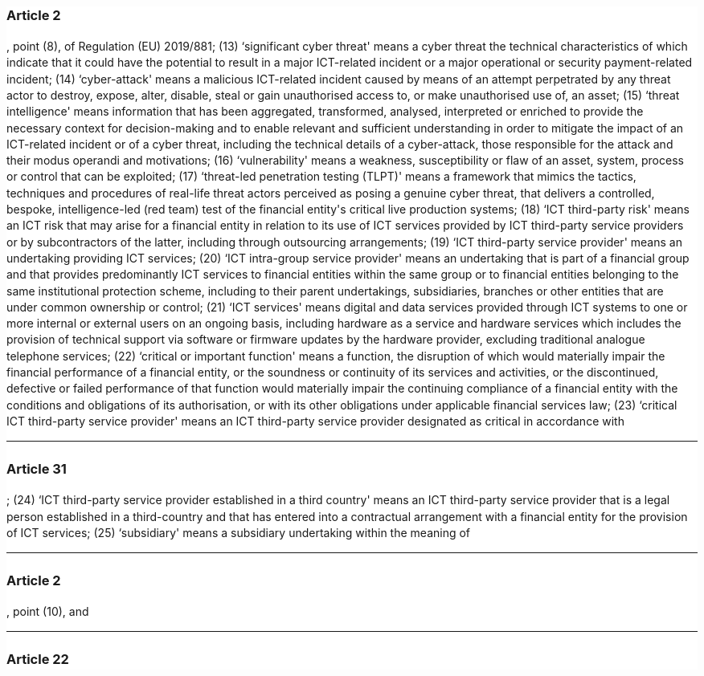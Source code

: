 ### Article 2

, point (8), of Regulation (EU) 2019/881; (13) ‘significant cyber threat' means a cyber threat the technical characteristics of which indicate that it could have the potential to result in a major ICT-related incident or a major operational or security payment-related incident; (14) ‘cyber-attack' means a malicious ICT-related incident caused by means of an attempt perpetrated by any threat actor to destroy, expose, alter, disable, steal or gain unauthorised access to, or make unauthorised use of, an asset; (15) ‘threat intelligence' means information that has been aggregated, transformed, analysed, interpreted or enriched to provide the necessary context for decision-making and to enable relevant and sufficient understanding in order to mitigate the impact of an ICT-related incident or of a cyber threat, including the technical details of a cyber-attack, those responsible for the attack and their modus operandi and motivations; (16) ‘vulnerability' means a weakness, susceptibility or flaw of an asset, system, process or control that can be exploited; (17) ‘threat-led penetration testing (TLPT)' means a framework that mimics the tactics, techniques and procedures of real-life threat actors perceived as posing a genuine cyber threat, that delivers a controlled, bespoke, intelligence-led (red team) test of the financial entity's critical live production systems; (18) ‘ICT third-party risk' means an ICT risk that may arise for a financial entity in relation to its use of ICT services provided by ICT third-party service providers or by subcontractors of the latter, including through outsourcing arrangements; (19) ‘ICT third-party service provider' means an undertaking providing ICT services; (20) ‘ICT intra-group service provider' means an undertaking that is part of a financial group and that provides predominantly ICT services to financial entities within the same group or to financial entities belonging to the same institutional protection scheme, including to their parent undertakings, subsidiaries, branches or other entities that are under common ownership or control; (21) ‘ICT services' means digital and data services provided through ICT systems to one or more internal or external users on an ongoing basis, including hardware as a service and hardware services which includes the provision of technical support via software or firmware updates by the hardware provider, excluding traditional analogue telephone services; (22) ‘critical or important function' means a function, the disruption of which would materially impair the financial performance of a financial entity, or the soundness or continuity of its services and activities, or the discontinued, defective or failed performance of that function would materially impair the continuing compliance of a financial entity with the conditions and obligations of its authorisation, or with its other obligations under applicable financial services law; (23) ‘critical ICT third-party service provider' means an ICT third-party service provider designated as critical in accordance with

---

### Article 31

; (24) ‘ICT third-party service provider established in a third country' means an ICT third-party service provider that is a legal person established in a third-country and that has entered into a contractual arrangement with a financial entity for the provision of ICT services; (25) ‘subsidiary' means a subsidiary undertaking within the meaning of

---

### Article 2

, point (10), and

---

### Article 22
